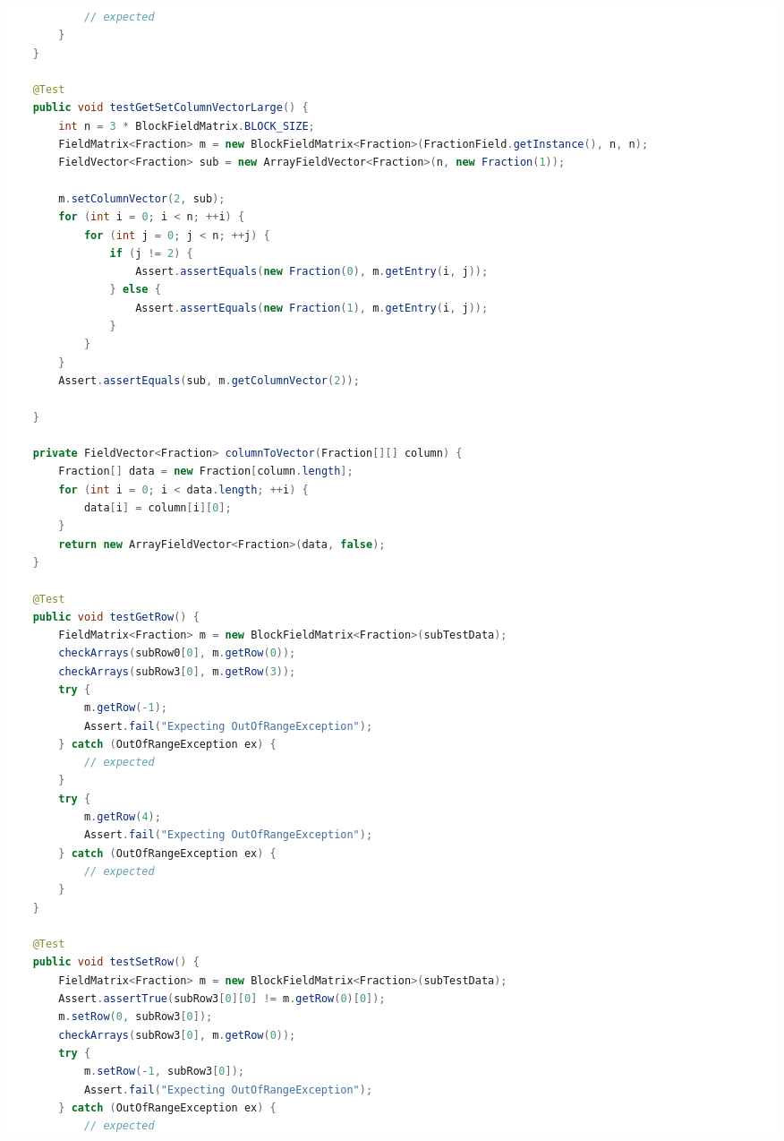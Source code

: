 ```java
            // expected
        }
    }

    @Test
    public void testGetSetColumnVectorLarge() {
        int n = 3 * BlockFieldMatrix.BLOCK_SIZE;
        FieldMatrix<Fraction> m = new BlockFieldMatrix<Fraction>(FractionField.getInstance(), n, n);
        FieldVector<Fraction> sub = new ArrayFieldVector<Fraction>(n, new Fraction(1));

        m.setColumnVector(2, sub);
        for (int i = 0; i < n; ++i) {
            for (int j = 0; j < n; ++j) {
                if (j != 2) {
                    Assert.assertEquals(new Fraction(0), m.getEntry(i, j));
                } else {
                    Assert.assertEquals(new Fraction(1), m.getEntry(i, j));
                }
            }
        }
        Assert.assertEquals(sub, m.getColumnVector(2));

    }

    private FieldVector<Fraction> columnToVector(Fraction[][] column) {
        Fraction[] data = new Fraction[column.length];
        for (int i = 0; i < data.length; ++i) {
            data[i] = column[i][0];
        }
        return new ArrayFieldVector<Fraction>(data, false);
    }

    @Test
    public void testGetRow() {
        FieldMatrix<Fraction> m = new BlockFieldMatrix<Fraction>(subTestData);
        checkArrays(subRow0[0], m.getRow(0));
        checkArrays(subRow3[0], m.getRow(3));
        try {
            m.getRow(-1);
            Assert.fail("Expecting OutOfRangeException");
        } catch (OutOfRangeException ex) {
            // expected
        }
        try {
            m.getRow(4);
            Assert.fail("Expecting OutOfRangeException");
        } catch (OutOfRangeException ex) {
            // expected
        }
    }

    @Test
    public void testSetRow() {
        FieldMatrix<Fraction> m = new BlockFieldMatrix<Fraction>(subTestData);
        Assert.assertTrue(subRow3[0][0] != m.getRow(0)[0]);
        m.setRow(0, subRow3[0]);
        checkArrays(subRow3[0], m.getRow(0));
        try {
            m.setRow(-1, subRow3[0]);
            Assert.fail("Expecting OutOfRangeException");
        } catch (OutOfRangeException ex) {
            // expected
```